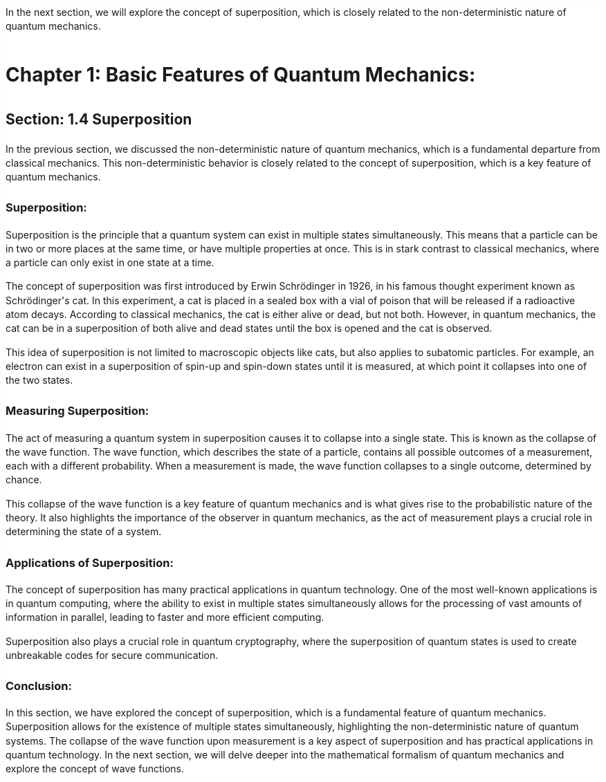 In the next section, we will explore the concept of superposition, which is closely related to the non-deterministic nature of quantum mechanics. 


# Chapter 1: Basic Features of Quantum Mechanics:

## Section: 1.4 Superposition

In the previous section, we discussed the non-deterministic nature of quantum mechanics, which is a fundamental departure from classical mechanics. This non-deterministic behavior is closely related to the concept of superposition, which is a key feature of quantum mechanics.

### Superposition:

Superposition is the principle that a quantum system can exist in multiple states simultaneously. This means that a particle can be in two or more places at the same time, or have multiple properties at once. This is in stark contrast to classical mechanics, where a particle can only exist in one state at a time.

The concept of superposition was first introduced by Erwin Schrödinger in 1926, in his famous thought experiment known as Schrödinger's cat. In this experiment, a cat is placed in a sealed box with a vial of poison that will be released if a radioactive atom decays. According to classical mechanics, the cat is either alive or dead, but not both. However, in quantum mechanics, the cat can be in a superposition of both alive and dead states until the box is opened and the cat is observed.

This idea of superposition is not limited to macroscopic objects like cats, but also applies to subatomic particles. For example, an electron can exist in a superposition of spin-up and spin-down states until it is measured, at which point it collapses into one of the two states.

### Measuring Superposition:

The act of measuring a quantum system in superposition causes it to collapse into a single state. This is known as the collapse of the wave function. The wave function, which describes the state of a particle, contains all possible outcomes of a measurement, each with a different probability. When a measurement is made, the wave function collapses to a single outcome, determined by chance.

This collapse of the wave function is a key feature of quantum mechanics and is what gives rise to the probabilistic nature of the theory. It also highlights the importance of the observer in quantum mechanics, as the act of measurement plays a crucial role in determining the state of a system.

### Applications of Superposition:

The concept of superposition has many practical applications in quantum technology. One of the most well-known applications is in quantum computing, where the ability to exist in multiple states simultaneously allows for the processing of vast amounts of information in parallel, leading to faster and more efficient computing.

Superposition also plays a crucial role in quantum cryptography, where the superposition of quantum states is used to create unbreakable codes for secure communication.

### Conclusion:

In this section, we have explored the concept of superposition, which is a fundamental feature of quantum mechanics. Superposition allows for the existence of multiple states simultaneously, highlighting the non-deterministic nature of quantum systems. The collapse of the wave function upon measurement is a key aspect of superposition and has practical applications in quantum technology. In the next section, we will delve deeper into the mathematical formalism of quantum mechanics and explore the concept of wave functions.
